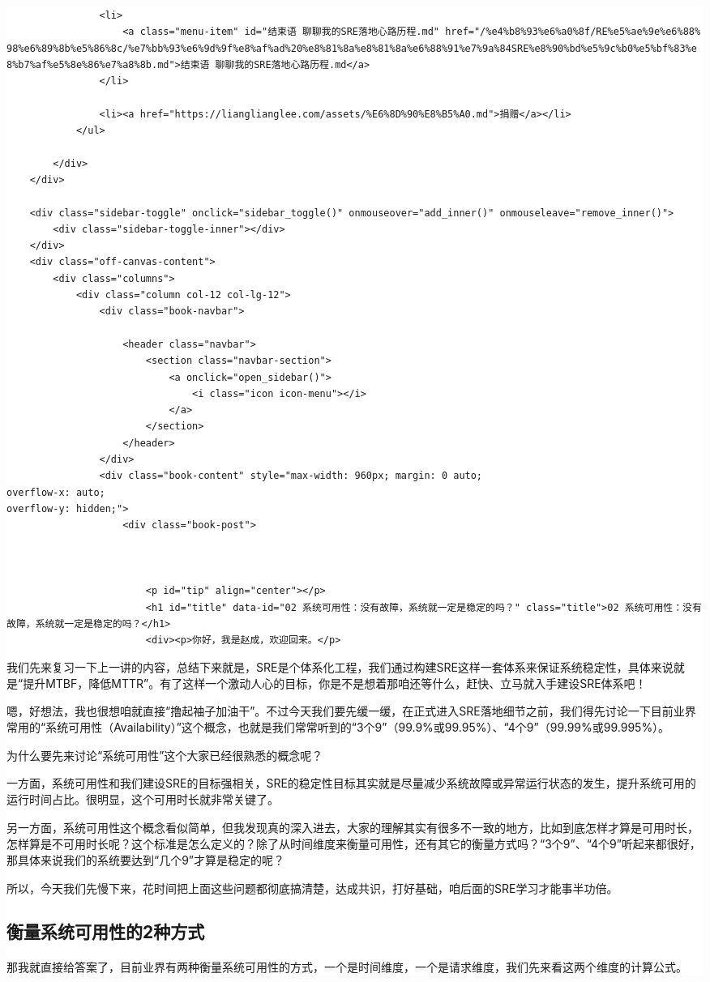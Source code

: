                     <li>
                        <a class="menu-item" id="结束语 聊聊我的SRE落地心路历程.md" href="/%e4%b8%93%e6%a0%8f/RE%e5%ae%9e%e6%88%98%e6%89%8b%e5%86%8c/%e7%bb%93%e6%9d%9f%e8%af%ad%20%e8%81%8a%e8%81%8a%e6%88%91%e7%9a%84SRE%e8%90%bd%e5%9c%b0%e5%bf%83%e8%b7%af%e5%8e%86%e7%a8%8b.md">结束语 聊聊我的SRE落地心路历程.md</a>
                    </li>
                    
                    <li><a href="https://lianglianglee.com/assets/%E6%8D%90%E8%B5%A0.md">捐赠</a></li>
                </ul>

            </div>
        </div>

        <div class="sidebar-toggle" onclick="sidebar_toggle()" onmouseover="add_inner()" onmouseleave="remove_inner()">
            <div class="sidebar-toggle-inner"></div>
        </div>
        <div class="off-canvas-content">
            <div class="columns">
                <div class="column col-12 col-lg-12">
                    <div class="book-navbar">
                        
                        <header class="navbar">
                            <section class="navbar-section">
                                <a onclick="open_sidebar()">
                                    <i class="icon icon-menu"></i>
                                </a>
                            </section>
                        </header>
                    </div>
                    <div class="book-content" style="max-width: 960px; margin: 0 auto;
    overflow-x: auto;
    overflow-y: hidden;">
                        <div class="book-post">
                            
                            
                            
                            <p id="tip" align="center"></p>
                            <h1 id="title" data-id="02 系统可用性：没有故障，系统就一定是稳定的吗？" class="title">02 系统可用性：没有故障，系统就一定是稳定的吗？</h1>
                            <div><p>你好，我是赵成，欢迎回来。</p>

<p>我们先来复习一下上一讲的内容，总结下来就是，SRE是个体系化工程，我们通过构建SRE这样一套体系来保证系统稳定性，具体来说就是“提升MTBF，降低MTTR”。有了这样一个激动人心的目标，你是不是想着那咱还等什么，赶快、立马就入手建设SRE体系吧！</p>

<p>嗯，好想法，我也很想咱就直接“撸起袖子加油干”。不过今天我们要先缓一缓，在正式进入SRE落地细节之前，我们得先讨论一下目前业界常用的“系统可用性（Availability）”这个概念，也就是我们常常听到的“3个9”（99.9%或99.95%）、“4个9”（99.99%或99.995%）。</p>

<p>为什么要先来讨论“系统可用性”这个大家已经很熟悉的概念呢？</p>

<p>一方面，系统可用性和我们建设SRE的目标强相关，SRE的稳定性目标其实就是尽量减少系统故障或异常运行状态的发生，提升系统可用的运行时间占比。很明显，这个可用时长就非常关键了。</p>

<p>另一方面，系统可用性这个概念看似简单，但我发现真的深入进去，大家的理解其实有很多不一致的地方，比如到底怎样才算是可用时长，怎样算是不可用时长呢？这个标准是怎么定义的？除了从时间维度来衡量可用性，还有其它的衡量方式吗？“3个9”、“4个9”听起来都很好，那具体来说我们的系统要达到“几个9”才算是稳定的呢？</p>

<p>所以，今天我们先慢下来，花时间把上面这些问题都彻底搞清楚，达成共识，打好基础，咱后面的SRE学习才能事半功倍。</p>

<h2 id="衡量系统可用性的2种方式">衡量系统可用性的2种方式</h2>

<p>那我就直接给答案了，目前业界有两种衡量系统可用性的方式，一个是时间维度，一个是请求维度，我们先来看这两个维度的计算公式。</p>
